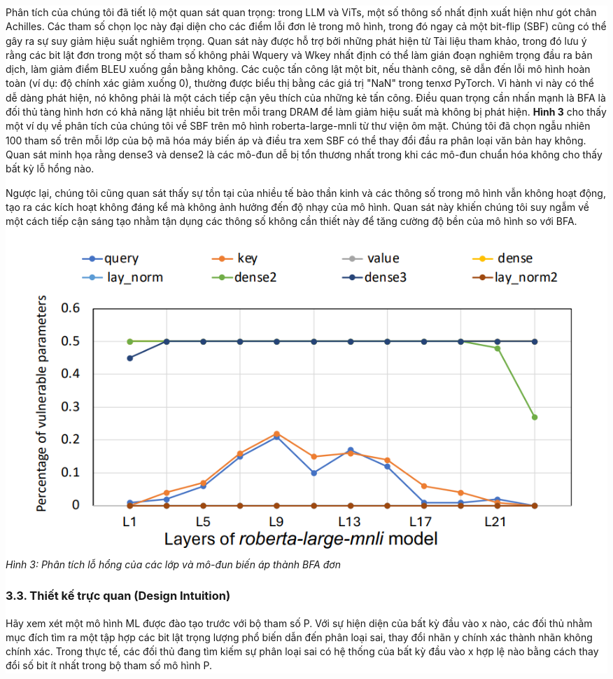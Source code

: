 Phân tích của chúng tôi đã tiết lộ một quan sát quan trọng: trong LLM và ViTs, một số thông số nhất định xuất hiện như gót chân Achilles. Các tham số chọn lọc này đại diện cho các điểm lỗi đơn lẻ trong mô hình, trong đó ngay cả một bit-flip (SBF) cũng có thể gây ra sự suy giảm hiệu suất nghiêm trọng. Quan sát này được hỗ trợ bởi những phát hiện từ Tài liệu tham khảo, trong đó lưu ý rằng các bit lật đơn trong một số tham số không phải Wquery và Wkey nhất định có thể làm gián đoạn nghiêm trọng đầu ra bản dịch, làm giảm điểm BLEU xuống gần bằng không. Các cuộc tấn công lật một bit, nếu thành công, sẽ dẫn đến lỗi mô hình hoàn toàn (ví dụ: độ chính xác giảm xuống 0), thường được biểu thị bằng các giá trị "NaN" trong tenxơ PyTorch. Vì hành vi này có thể dễ dàng phát hiện, nó không phải là một cách tiếp cận yêu thích của những kẻ tấn công. Điều quan trọng cần nhấn mạnh là BFA là đối thủ tàng hình hơn có khả năng lật nhiều bit trên mỗi trang DRAM để làm giảm hiệu suất mà không bị phát hiện. **Hình 3** cho thấy một ví dụ về phân tích của chúng tôi về SBF trên mô hình roberta-large-mnli từ thư viện ôm mặt. Chúng tôi đã chọn ngẫu nhiên 100 tham số trên mỗi lớp của bộ mã hóa máy biến áp và điều tra xem SBF có thể thay đổi đầu ra phân loại văn bản hay không. Quan sát minh họa rằng dense3 và dense2 là các mô-đun dễ bị tổn thương nhất trong khi các mô-đun chuẩn hóa không cho thấy bất kỳ lỗ hổng nào. 

Ngược lại, chúng tôi cũng quan sát thấy sự tồn tại của nhiều tế bào thần kinh và các thông số trong mô hình vẫn không hoạt động, tạo ra các kích hoạt không đáng kể mà không ảnh hưởng đến độ nhạy của mô hình. Quan sát này khiến chúng tôi suy ngẫm về một cách tiếp cận sáng tạo nhằm tận dụng các thông số không cần thiết này để tăng cường độ bền của mô hình so với BFA.

![Hình 3](/assets/img/other/forgetnrewire/Hinh3.png)
_Hình 3: Phân tích lỗ hổng của các lớp và mô-đun biến áp thành BFA đơn_

### **3.3. Thiết kế trực quan (Design Intuition)**

Hãy xem xét một mô hình ML được đào tạo trước với bộ tham số P. Với sự hiện diện của bất kỳ đầu vào x nào, các đối thủ nhằm mục đích tìm ra một tập hợp các bit lật trọng lượng phổ biến dẫn đến phân loại sai, thay đổi nhãn y chính xác thành nhãn không chính xác. Trong thực tế, các đối thủ đang tìm kiếm sự phân loại sai có hệ thống của bất kỳ đầu vào x hợp lệ nào bằng cách thay đổi số bit ít nhất trong bộ tham số mô hình P.
